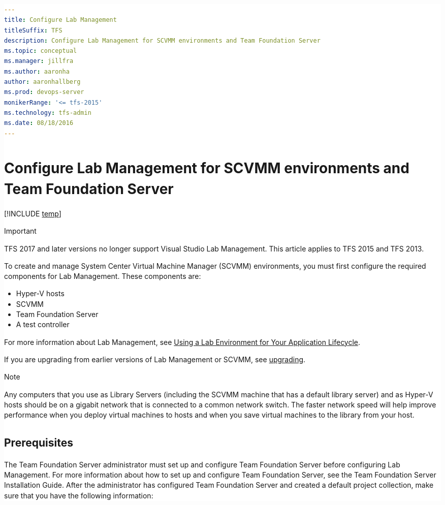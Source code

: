 ```yaml
---
title: Configure Lab Management 
titleSuffix: TFS  
description: Configure Lab Management for SCVMM environments and Team Foundation Server
ms.topic: conceptual
ms.manager: jillfra
ms.author: aaronha
author: aaronhallberg
ms.prod: devops-server
monikerRange: '<= tfs-2015'
ms.technology: tfs-admin
ms.date: 08/18/2016
---
```


# Configure Lab Management for SCVMM environments and Team Foundation Server

[!INCLUDE [temp](../_shared/version-tfs-2013-2015.md)]

> [!IMPORTANT]  
> TFS 2017 and later versions no longer support Visual Studio Lab Management. This article applies to TFS 2015 and TFS 2013. 

To create and manage System Center Virtual Machine Manager (SCVMM)
environments, you must first configure the required components for Lab
Management. These components are:

-   Hyper-V hosts
-   SCVMM
-   Team Foundation Server
-   A test controller

For more information about Lab Management, see [Using a Lab
Environment for Your Application
Lifecycle](/previous-versions/visualstudio/visual-studio-2013/dd997438(v=vs.120)).

If you are upgrading from earlier versions of Lab Management or SCVMM,
see [upgrading](/previous-versions/visualstudio/visual-studio-2012/hh707966(v=vs.110)).

> [!NOTE]
> Any computers that you use as Library Servers (including the SCVMM
> machine that has a default library server) and as Hyper-V hosts should
> be on a gigabit network that is connected to a common network switch.
> The faster network speed will help improve performance when you deploy
> virtual machines to hosts and when you save virtual machines to the
> library from your host.


## Prerequisites

The Team Foundation Server administrator must set up and configure Team
Foundation Server before configuring Lab Management. For more
information about how to set up and configure Team Foundation Server,
see the Team Foundation Server Installation Guide. After the
administrator has configured Team Foundation Server and created a
default project collection, make sure that you have the following
information:

